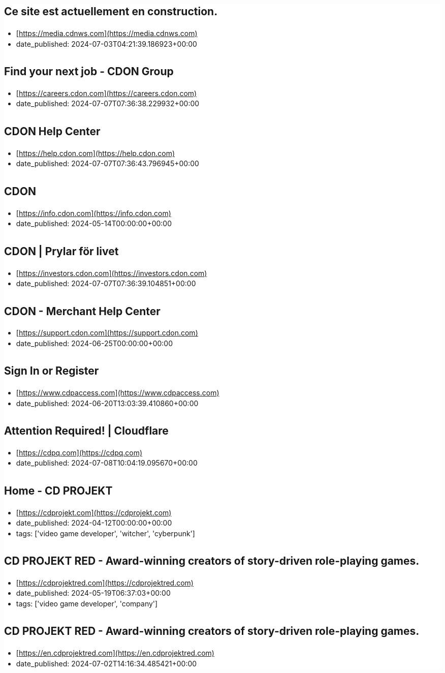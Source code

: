  ## Ce site est actuellement en construction.
 - [https://media.cdnws.com](https://media.cdnws.com)
 - date_published: 2024-07-03T04:21:39.186923+00:00

 ## Find your next job - CDON Group
 - [https://careers.cdon.com](https://careers.cdon.com)
 - date_published: 2024-07-07T07:36:38.229932+00:00

 ## CDON Help Center
 - [https://help.cdon.com](https://help.cdon.com)
 - date_published: 2024-07-07T07:36:43.796945+00:00

 ## CDON
 - [https://info.cdon.com](https://info.cdon.com)
 - date_published: 2024-05-14T00:00:00+00:00

 ## CDON | Prylar för livet
 - [https://investors.cdon.com](https://investors.cdon.com)
 - date_published: 2024-07-07T07:36:39.104851+00:00

 ## CDON - Merchant Help Center
 - [https://support.cdon.com](https://support.cdon.com)
 - date_published: 2024-06-25T00:00:00+00:00

 ## Sign In or Register
 - [https://www.cdpaccess.com](https://www.cdpaccess.com)
 - date_published: 2024-06-20T13:03:39.410860+00:00

 ## Attention Required! | Cloudflare
 - [https://cdpq.com](https://cdpq.com)
 - date_published: 2024-07-08T10:04:19.095670+00:00

 ## Home - CD PROJEKT
 - [https://cdprojekt.com](https://cdprojekt.com)
 - date_published: 2024-04-12T00:00:00+00:00
 - tags: ['video game developer', 'witcher', 'cyberpunk']

 ## CD PROJEKT RED - Award-winning creators of story-driven role-playing games.
 - [https://cdprojektred.com](https://cdprojektred.com)
 - date_published: 2024-05-19T06:37:03+00:00
 - tags: ['video game developer', 'company']

 ## CD PROJEKT RED - Award-winning creators of story-driven role-playing games.
 - [https://en.cdprojektred.com](https://en.cdprojektred.com)
 - date_published: 2024-07-02T14:16:34.485421+00:00
